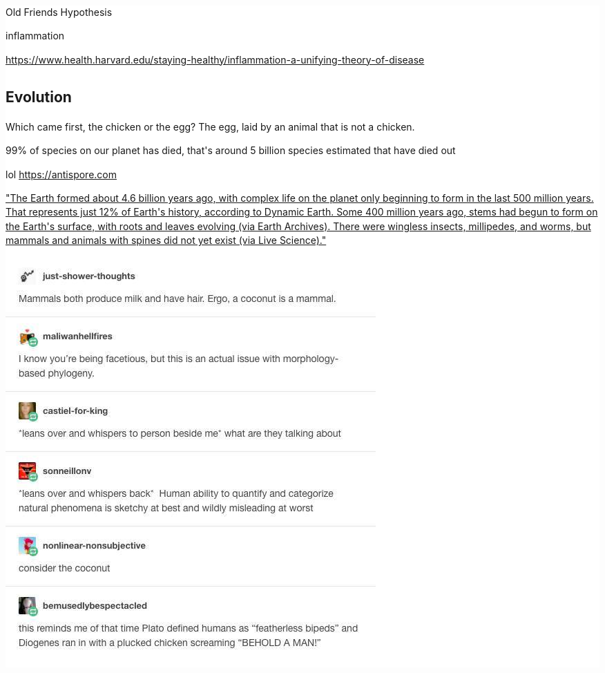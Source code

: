 Old Friends Hypothesis

inflammation

https://www.health.harvard.edu/staying-healthy/inflammation-a-unifying-theory-of-disease



## Evolution

Which came first, the chicken or the egg?
The egg, laid by an animal that is not a chicken.

99% of species on our planet has died, that's around 5 billion species estimated that have died out

lol
https://antispore.com

["The Earth formed about 4.6 billion years ago, with complex life on the planet only beginning to form in the last 500 million years. That represents just 12% of Earth's history, according to Dynamic Earth. Some 400 million years ago, stems had begun to form on the Earth's surface, with roots and leaves evolving (via Earth Archives). There were wingless insects, millipedes, and worms, but mammals and animals with spines did not yet exist (via Live Science)."](https://www.grunge.com/894832/over-400-million-years-ago-giant-mushrooms-covered-the-earth/)

<img src="https://github.com/sif/sif/raw/main/files/post_files/608_-_rtzrcct.jpg" />
